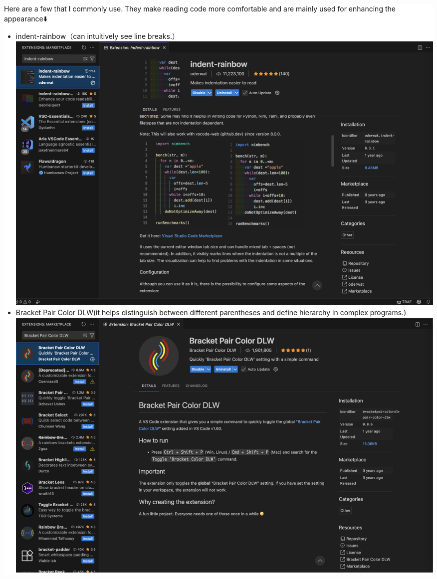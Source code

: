  Here are a few that I commonly use. They make reading code more comfortable and are mainly used for enhancing the appearance⬇️
 - indent-rainbow（can intuitively see line breaks.）
![m](../images/0.Environment/vs3.png)
 - Bracket Pair Color DLW(it helps distinguish between different parentheses and define hierarchy in complex programs.)
![m](../images/0.Environment/vs4.png)
